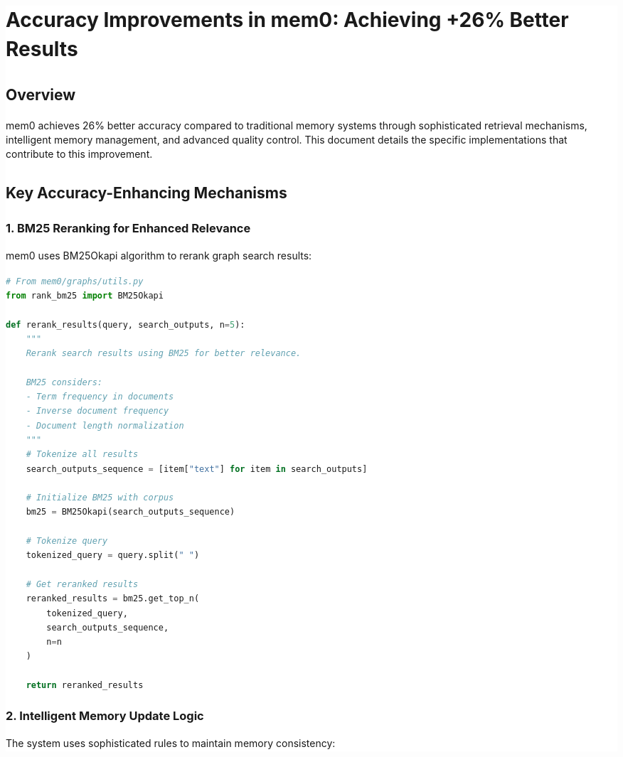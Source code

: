 # Accuracy Improvements in mem0: Achieving +26% Better Results

## Overview

mem0 achieves 26% better accuracy compared to traditional memory systems through sophisticated retrieval mechanisms, intelligent memory management, and advanced quality control. This document details the specific implementations that contribute to this improvement.

## Key Accuracy-Enhancing Mechanisms

### 1. BM25 Reranking for Enhanced Relevance

mem0 uses BM25Okapi algorithm to rerank graph search results:

```python
# From mem0/graphs/utils.py
from rank_bm25 import BM25Okapi

def rerank_results(query, search_outputs, n=5):
    """
    Rerank search results using BM25 for better relevance.
    
    BM25 considers:
    - Term frequency in documents
    - Inverse document frequency
    - Document length normalization
    """
    # Tokenize all results
    search_outputs_sequence = [item["text"] for item in search_outputs]
    
    # Initialize BM25 with corpus
    bm25 = BM25Okapi(search_outputs_sequence)
    
    # Tokenize query
    tokenized_query = query.split(" ")
    
    # Get reranked results
    reranked_results = bm25.get_top_n(
        tokenized_query, 
        search_outputs_sequence, 
        n=n
    )
    
    return reranked_results
```

### 2. Intelligent Memory Update Logic

The system uses sophisticated rules to maintain memory consistency:
